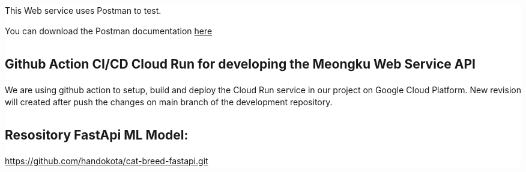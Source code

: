 This Web service uses Postman to test.

You can download the Postman documentation <a href="https://documenter.getpostman.com/view/27795742/2s93sWAGPe" target="_blank">here</a>


## Github Action CI/CD Cloud Run for developing the Meongku Web Service API

We are using github action to setup, build and deploy the Cloud Run service in our project on Google Cloud Platform. New revision will created after push the changes on main branch of the development repository.

## Resository FastApi ML Model:
https://github.com/handokota/cat-breed-fastapi.git
